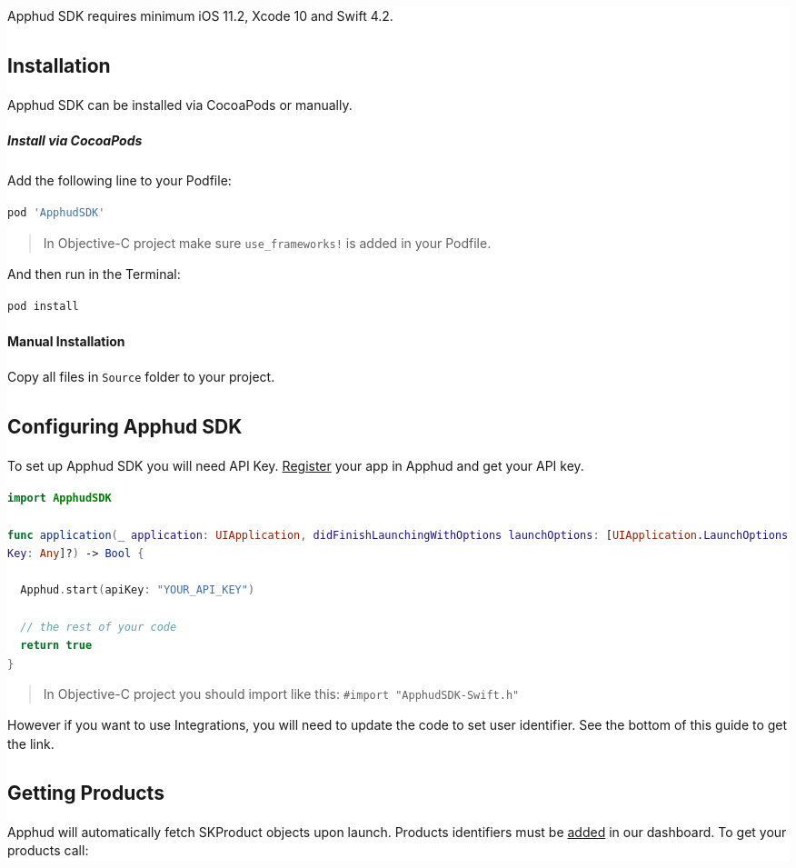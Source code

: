 Apphud SDK requires minimum iOS 11.2, Xcode 10 and Swift 4.2. 

## Installation

Apphud SDK can be installed via CocoaPods or manually.

##### Install via CocoaPods

Add the following line to your Podfile:

```ruby
pod 'ApphudSDK'
```

> In Objective-C project make sure `use_frameworks!` is added in your Podfile.

And then run in the Terminal:

```ruby
pod install
```

#### Manual Installation

Copy all files in `Source` folder to your project.

## Configuring Apphud SDK

To set up Apphud SDK you will need API Key. [Register](https://docs.apphud.com/getting-started/creating-app) your app in Apphud and get your API key.

```swift
import ApphudSDK

func application(_ application: UIApplication, didFinishLaunchingWithOptions launchOptions: [UIApplication.LaunchOptionsKey: Any]?) -> Bool {
	
  Apphud.start(apiKey: "YOUR_API_KEY")

  // the rest of your code
  return true
}

```

> In Objective-C project you should import like this: `#import "ApphudSDK-Swift.h"`

However if you want to use Integrations, you will need to update the code to set user identifier. See the bottom of this guide to get the link.

## Getting Products

Apphud will automatically fetch SKProduct objects upon launch. Products identifiers must be [added](https://docs.apphud.com/getting-started/adding-products) in our dashboard. To get your products call:
